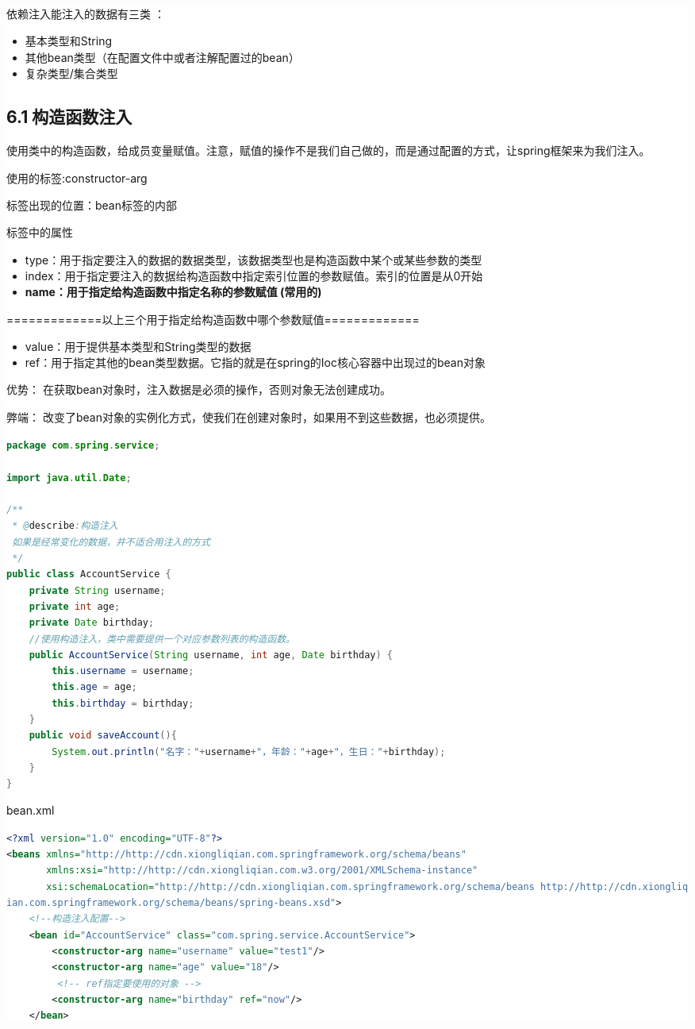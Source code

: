 依赖注入能注入的数据有三类 ：

- 基本类型和String
- 其他bean类型（在配置文件中或者注解配置过的bean）
- 复杂类型/集合类型

## 6.1 构造函数注入

使用类中的构造函数，给成员变量赋值。注意，赋值的操作不是我们自己做的，而是通过配置的方式，让spring框架来为我们注入。

使用的标签:constructor-arg

标签出现的位置：bean标签的内部

标签中的属性

- type：用于指定要注入的数据的数据类型，该数据类型也是构造函数中某个或某些参数的类型
- index：用于指定要注入的数据给构造函数中指定索引位置的参数赋值。索引的位置是从0开始
- **name：用于指定给构造函数中指定名称的参数赋值 (常用的)**

=============以上三个用于指定给构造函数中哪个参数赋值=============

- value：用于提供基本类型和String类型的数据
- ref：用于指定其他的bean类型数据。它指的就是在spring的Ioc核心容器中出现过的bean对象

优势： 在获取bean对象时，注入数据是必须的操作，否则对象无法创建成功。

弊端： 改变了bean对象的实例化方式，使我们在创建对象时，如果用不到这些数据，也必须提供。

```java
package com.spring.service;

import java.util.Date;

/**
 * @describe:构造注入
 如果是经常变化的数据，并不适合用注入的方式
 */
public class AccountService {
    private String username;
    private int age;
    private Date birthday;
    //使用构造注入，类中需要提供一个对应参数列表的构造函数。
    public AccountService(String username, int age, Date birthday) {
        this.username = username;
        this.age = age;
        this.birthday = birthday;
    }
    public void saveAccount(){
        System.out.println("名字："+username+"，年龄："+age+"，生日："+birthday);
    }
}
```

bean.xml

```xml
<?xml version="1.0" encoding="UTF-8"?>
<beans xmlns="http://http://cdn.xiongliqian.com.springframework.org/schema/beans"
       xmlns:xsi="http://http://cdn.xiongliqian.com.w3.org/2001/XMLSchema-instance"
       xsi:schemaLocation="http://http://cdn.xiongliqian.com.springframework.org/schema/beans http://http://cdn.xiongliqian.com.springframework.org/schema/beans/spring-beans.xsd">
    <!--构造注入配置-->
    <bean id="AccountService" class="com.spring.service.AccountService">
        <constructor-arg name="username" value="test1"/>
        <constructor-arg name="age" value="18"/>
         <!-- ref指定要使用的对象 -->
        <constructor-arg name="birthday" ref="now"/>
    </bean>
```
